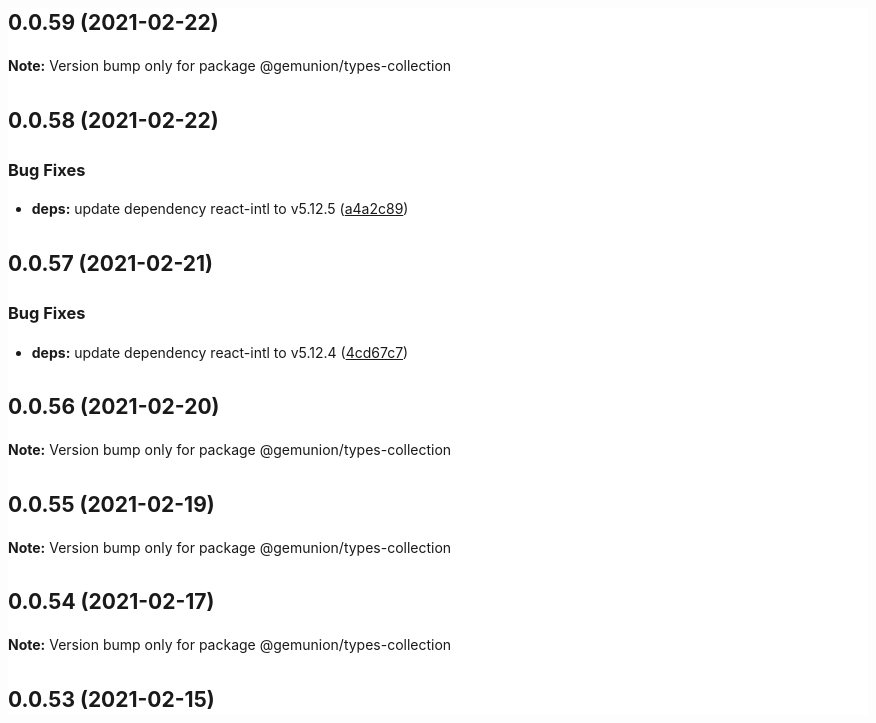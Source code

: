 



## 0.0.59 (2021-02-22)

**Note:** Version bump only for package @gemunion/types-collection





## 0.0.58 (2021-02-22)


### Bug Fixes

* **deps:** update dependency react-intl to v5.12.5 ([a4a2c89](https://github.com/memoryos/misc/commit/a4a2c8903941d9dc94cddcc606796140b88f06b4))





## 0.0.57 (2021-02-21)


### Bug Fixes

* **deps:** update dependency react-intl to v5.12.4 ([4cd67c7](https://github.com/memoryos/misc/commit/4cd67c7c10d8285de18cfddeeaf69ee0e8373058))





## 0.0.56 (2021-02-20)

**Note:** Version bump only for package @gemunion/types-collection





## 0.0.55 (2021-02-19)

**Note:** Version bump only for package @gemunion/types-collection





## 0.0.54 (2021-02-17)

**Note:** Version bump only for package @gemunion/types-collection





## 0.0.53 (2021-02-15)

